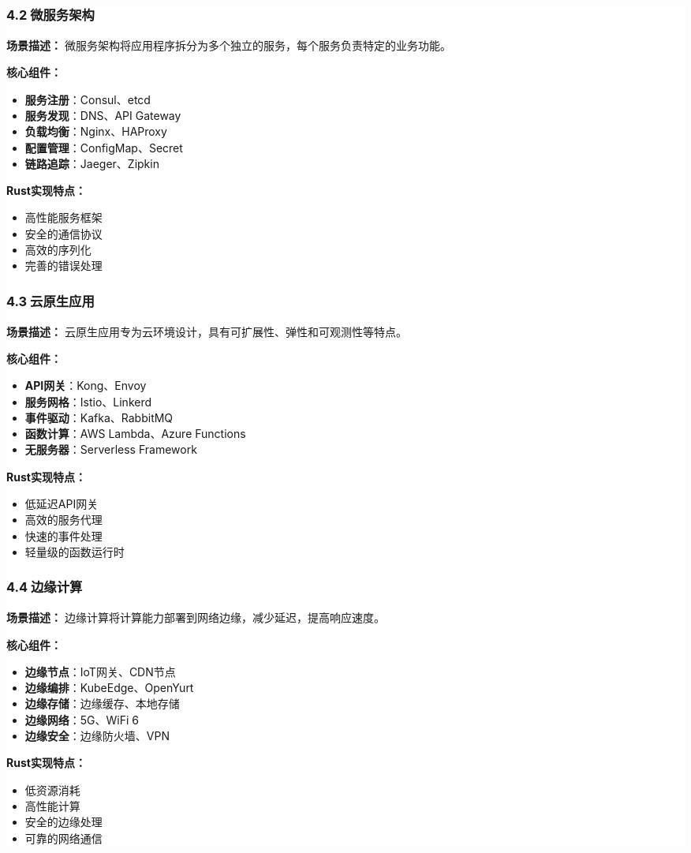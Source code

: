 ### 4.2 微服务架构

**场景描述：**
微服务架构将应用程序拆分为多个独立的服务，每个服务负责特定的业务功能。

**核心组件：**
- **服务注册**：Consul、etcd
- **服务发现**：DNS、API Gateway
- **负载均衡**：Nginx、HAProxy
- **配置管理**：ConfigMap、Secret
- **链路追踪**：Jaeger、Zipkin

**Rust实现特点：**
- 高性能服务框架
- 安全的通信协议
- 高效的序列化
- 完善的错误处理

### 4.3 云原生应用

**场景描述：**
云原生应用专为云环境设计，具有可扩展性、弹性和可观测性等特点。

**核心组件：**
- **API网关**：Kong、Envoy
- **服务网格**：Istio、Linkerd
- **事件驱动**：Kafka、RabbitMQ
- **函数计算**：AWS Lambda、Azure Functions
- **无服务器**：Serverless Framework

**Rust实现特点：**
- 低延迟API网关
- 高效的服务代理
- 快速的事件处理
- 轻量级的函数运行时

### 4.4 边缘计算

**场景描述：**
边缘计算将计算能力部署到网络边缘，减少延迟，提高响应速度。

**核心组件：**
- **边缘节点**：IoT网关、CDN节点
- **边缘编排**：KubeEdge、OpenYurt
- **边缘存储**：边缘缓存、本地存储
- **边缘网络**：5G、WiFi 6
- **边缘安全**：边缘防火墙、VPN

**Rust实现特点：**
- 低资源消耗
- 高性能计算
- 安全的边缘处理
- 可靠的网络通信
